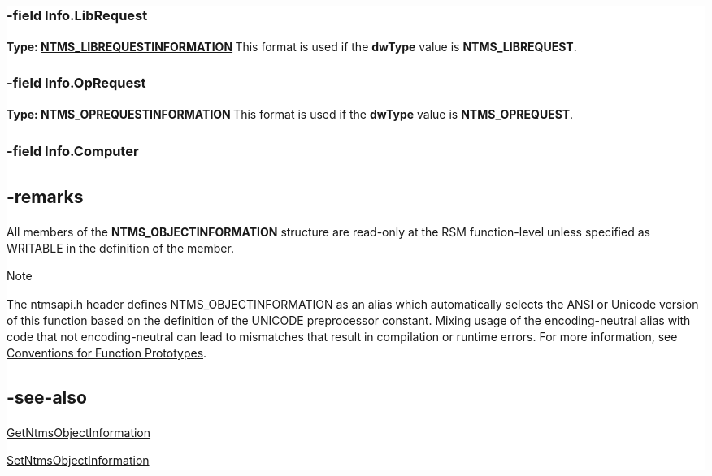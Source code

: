 ### -field Info.LibRequest

<b>Type: <b><a href="/windows/desktop/api/ntmsapi/ns-ntmsapi-ntms_librequestinformationa">NTMS_LIBREQUESTINFORMATION</a></b>
</b>
This format is used if the <b>dwType</b> value is <b>NTMS_LIBREQUEST</b>.

### -field Info.OpRequest

<b>Type: <b>NTMS_OPREQUESTINFORMATION</b>
</b>
This format is used if the <b>dwType</b> value is <b>NTMS_OPREQUEST</b>.

### -field Info.Computer

## -remarks

All members of the 
<b>NTMS_OBJECTINFORMATION</b> structure are read-only at the RSM function-level unless specified as WRITABLE in the definition of the member.





> [!NOTE]
> The ntmsapi.h header defines NTMS_OBJECTINFORMATION as an alias which automatically selects the ANSI or Unicode version of this function based on the definition of the UNICODE preprocessor constant. Mixing usage of the encoding-neutral alias with code that not encoding-neutral can lead to mismatches that result in compilation or runtime errors. For more information, see [Conventions for Function Prototypes](/windows/win32/intl/conventions-for-function-prototypes).

## -see-also

<a href="/windows/desktop/api/ntmsapi/nf-ntmsapi-getntmsobjectinformation">GetNtmsObjectInformation</a>



<a href="/windows/desktop/api/ntmsapi/nf-ntmsapi-setntmsobjectinformation">SetNtmsObjectInformation</a>